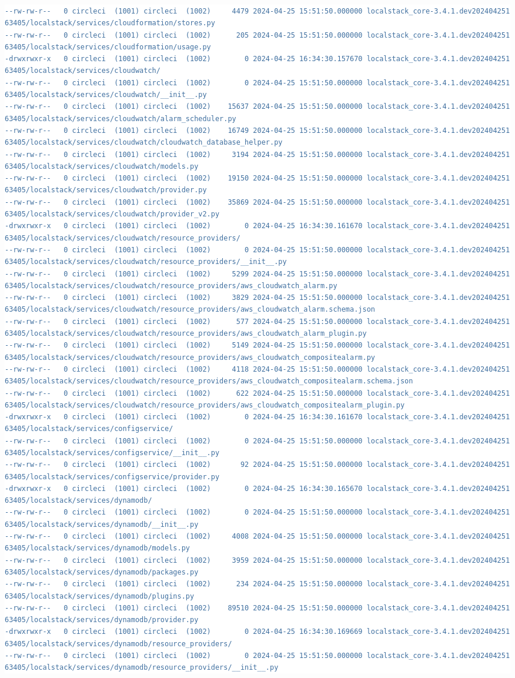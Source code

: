 ```diff
--rw-rw-r--   0 circleci  (1001) circleci  (1002)     4479 2024-04-25 15:51:50.000000 localstack_core-3.4.1.dev20240425163405/localstack/services/cloudformation/stores.py
--rw-rw-r--   0 circleci  (1001) circleci  (1002)      205 2024-04-25 15:51:50.000000 localstack_core-3.4.1.dev20240425163405/localstack/services/cloudformation/usage.py
-drwxrwxr-x   0 circleci  (1001) circleci  (1002)        0 2024-04-25 16:34:30.157670 localstack_core-3.4.1.dev20240425163405/localstack/services/cloudwatch/
--rw-rw-r--   0 circleci  (1001) circleci  (1002)        0 2024-04-25 15:51:50.000000 localstack_core-3.4.1.dev20240425163405/localstack/services/cloudwatch/__init__.py
--rw-rw-r--   0 circleci  (1001) circleci  (1002)    15637 2024-04-25 15:51:50.000000 localstack_core-3.4.1.dev20240425163405/localstack/services/cloudwatch/alarm_scheduler.py
--rw-rw-r--   0 circleci  (1001) circleci  (1002)    16749 2024-04-25 15:51:50.000000 localstack_core-3.4.1.dev20240425163405/localstack/services/cloudwatch/cloudwatch_database_helper.py
--rw-rw-r--   0 circleci  (1001) circleci  (1002)     3194 2024-04-25 15:51:50.000000 localstack_core-3.4.1.dev20240425163405/localstack/services/cloudwatch/models.py
--rw-rw-r--   0 circleci  (1001) circleci  (1002)    19150 2024-04-25 15:51:50.000000 localstack_core-3.4.1.dev20240425163405/localstack/services/cloudwatch/provider.py
--rw-rw-r--   0 circleci  (1001) circleci  (1002)    35869 2024-04-25 15:51:50.000000 localstack_core-3.4.1.dev20240425163405/localstack/services/cloudwatch/provider_v2.py
-drwxrwxr-x   0 circleci  (1001) circleci  (1002)        0 2024-04-25 16:34:30.161670 localstack_core-3.4.1.dev20240425163405/localstack/services/cloudwatch/resource_providers/
--rw-rw-r--   0 circleci  (1001) circleci  (1002)        0 2024-04-25 15:51:50.000000 localstack_core-3.4.1.dev20240425163405/localstack/services/cloudwatch/resource_providers/__init__.py
--rw-rw-r--   0 circleci  (1001) circleci  (1002)     5299 2024-04-25 15:51:50.000000 localstack_core-3.4.1.dev20240425163405/localstack/services/cloudwatch/resource_providers/aws_cloudwatch_alarm.py
--rw-rw-r--   0 circleci  (1001) circleci  (1002)     3829 2024-04-25 15:51:50.000000 localstack_core-3.4.1.dev20240425163405/localstack/services/cloudwatch/resource_providers/aws_cloudwatch_alarm.schema.json
--rw-rw-r--   0 circleci  (1001) circleci  (1002)      577 2024-04-25 15:51:50.000000 localstack_core-3.4.1.dev20240425163405/localstack/services/cloudwatch/resource_providers/aws_cloudwatch_alarm_plugin.py
--rw-rw-r--   0 circleci  (1001) circleci  (1002)     5149 2024-04-25 15:51:50.000000 localstack_core-3.4.1.dev20240425163405/localstack/services/cloudwatch/resource_providers/aws_cloudwatch_compositealarm.py
--rw-rw-r--   0 circleci  (1001) circleci  (1002)     4118 2024-04-25 15:51:50.000000 localstack_core-3.4.1.dev20240425163405/localstack/services/cloudwatch/resource_providers/aws_cloudwatch_compositealarm.schema.json
--rw-rw-r--   0 circleci  (1001) circleci  (1002)      622 2024-04-25 15:51:50.000000 localstack_core-3.4.1.dev20240425163405/localstack/services/cloudwatch/resource_providers/aws_cloudwatch_compositealarm_plugin.py
-drwxrwxr-x   0 circleci  (1001) circleci  (1002)        0 2024-04-25 16:34:30.161670 localstack_core-3.4.1.dev20240425163405/localstack/services/configservice/
--rw-rw-r--   0 circleci  (1001) circleci  (1002)        0 2024-04-25 15:51:50.000000 localstack_core-3.4.1.dev20240425163405/localstack/services/configservice/__init__.py
--rw-rw-r--   0 circleci  (1001) circleci  (1002)       92 2024-04-25 15:51:50.000000 localstack_core-3.4.1.dev20240425163405/localstack/services/configservice/provider.py
-drwxrwxr-x   0 circleci  (1001) circleci  (1002)        0 2024-04-25 16:34:30.165670 localstack_core-3.4.1.dev20240425163405/localstack/services/dynamodb/
--rw-rw-r--   0 circleci  (1001) circleci  (1002)        0 2024-04-25 15:51:50.000000 localstack_core-3.4.1.dev20240425163405/localstack/services/dynamodb/__init__.py
--rw-rw-r--   0 circleci  (1001) circleci  (1002)     4008 2024-04-25 15:51:50.000000 localstack_core-3.4.1.dev20240425163405/localstack/services/dynamodb/models.py
--rw-rw-r--   0 circleci  (1001) circleci  (1002)     3959 2024-04-25 15:51:50.000000 localstack_core-3.4.1.dev20240425163405/localstack/services/dynamodb/packages.py
--rw-rw-r--   0 circleci  (1001) circleci  (1002)      234 2024-04-25 15:51:50.000000 localstack_core-3.4.1.dev20240425163405/localstack/services/dynamodb/plugins.py
--rw-rw-r--   0 circleci  (1001) circleci  (1002)    89510 2024-04-25 15:51:50.000000 localstack_core-3.4.1.dev20240425163405/localstack/services/dynamodb/provider.py
-drwxrwxr-x   0 circleci  (1001) circleci  (1002)        0 2024-04-25 16:34:30.169669 localstack_core-3.4.1.dev20240425163405/localstack/services/dynamodb/resource_providers/
--rw-rw-r--   0 circleci  (1001) circleci  (1002)        0 2024-04-25 15:51:50.000000 localstack_core-3.4.1.dev20240425163405/localstack/services/dynamodb/resource_providers/__init__.py
```